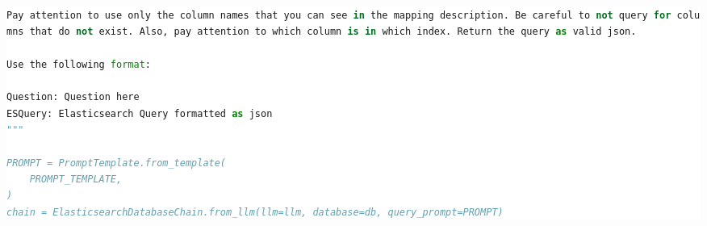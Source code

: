 ```python
Pay attention to use only the column names that you can see in the mapping description. Be careful to not query for columns that do not exist. Also, pay attention to which column is in which index. Return the query as valid json.

Use the following format:

Question: Question here
ESQuery: Elasticsearch Query formatted as json
"""

PROMPT = PromptTemplate.from_template(
    PROMPT_TEMPLATE,
)
chain = ElasticsearchDatabaseChain.from_llm(llm=llm, database=db, query_prompt=PROMPT)
```
